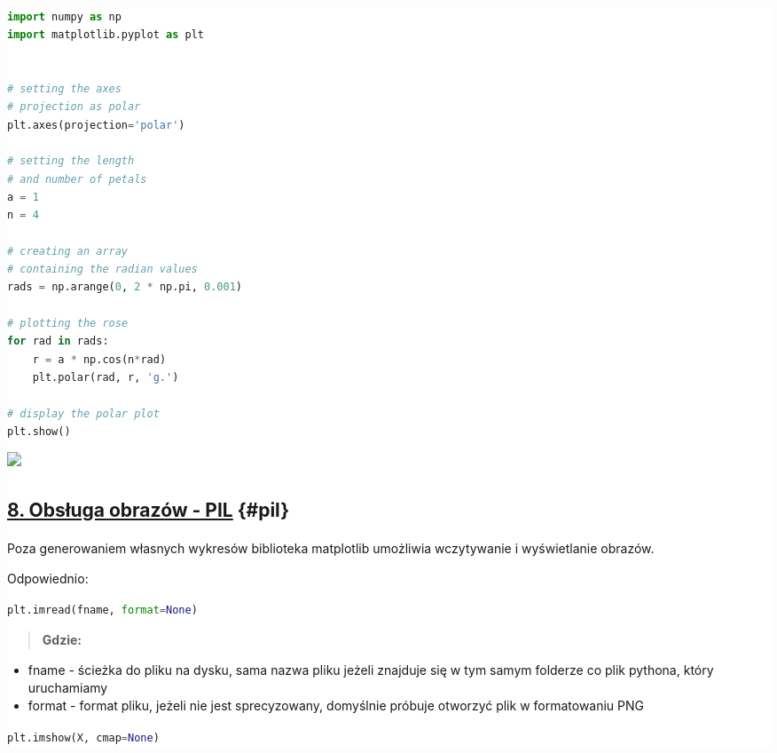
```python
import numpy as np 
import matplotlib.pyplot as plt 
  
  
# setting the axes 
# projection as polar 
plt.axes(projection='polar') 
  
# setting the length 
# and number of petals 
a = 1
n = 4
  
# creating an array 
# containing the radian values 
rads = np.arange(0, 2 * np.pi, 0.001)  
  
# plotting the rose 
for rad in rads: 
    r = a * np.cos(n*rad) 
    plt.polar(rad, r, 'g.') 
   
# display the polar plot 
plt.show() 

```
<div class="row">
    <div class="col-sm-6 mt-3 mt-md-0 mx-auto">
        <img class="img-fluid" src="{{ '/assets/img/teachings/intro_to_d_a/materials/output_271_0.png' | relative_url }}"/>
    </div>
</div>

## [8. Obsługa obrazów - PIL](#matplotlib) {#pil}

Poza generowaniem własnych wykresów biblioteka matplotlib umożliwia wczytywanie i wyświetlanie obrazów.

Odpowiednio:

```python
plt.imread(fname, format=None)
```

> **Gdzie:**
* fname - ścieżka do pliku na dysku, sama nazwa pliku jeżeli znajduje się w tym samym folderze co plik pythona, który uruchamiamy
* format - format pliku, jeżeli nie jest sprecyzowany, domyślnie próbuje otworzyć plik w formatowaniu PNG

```python
plt.imshow(X, cmap=None)
```
